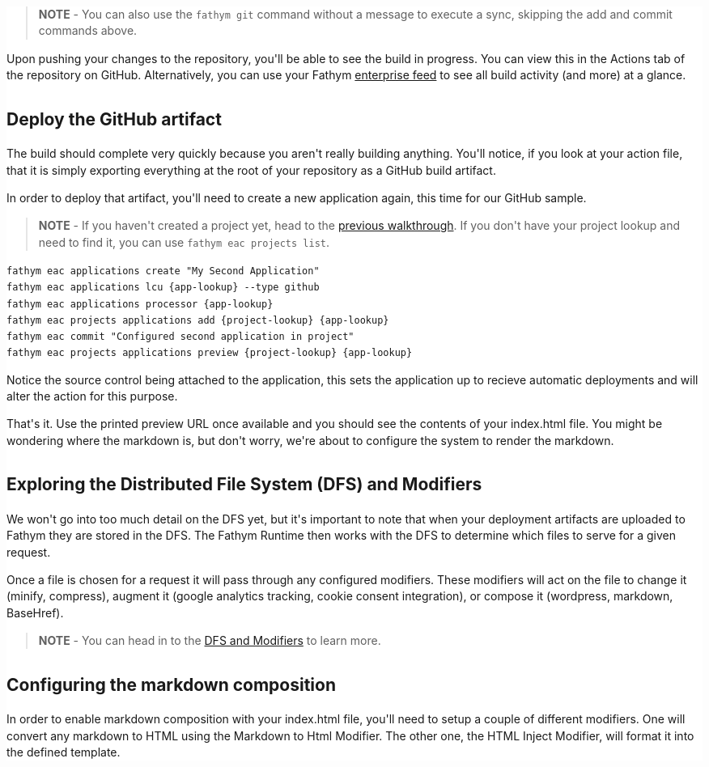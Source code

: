 > **NOTE** - You can also use the `fathym git` command without a message to execute a sync, skipping the add and commit commands above.

Upon pushing your changes to the repository, you'll be able to see the build in progress. You can view this in the Actions tab of the repository on GitHub. Alternatively, you can use your Fathym [enterprise feed](https://www.fathym.com/dashboard/activity) to see all build activity (and more) at a glance.

## Deploy the GitHub artifact

The build should complete very quickly because you aren't really building anything. You'll notice, if you look at your action file, that it is simply exporting everything at the root of your repository as a GitHub build artifact.

In order to deploy that artifact, you'll need to create a new application again, this time for our GitHub sample.

> **NOTE** - If you haven't created a project yet, head to the [previous walkthrough](./overview.md). If you don't have your project lookup and need to find it, you can use `fathym eac projects list`.

```cli
fathym eac applications create "My Second Application"
fathym eac applications lcu {app-lookup} --type github
fathym eac applications processor {app-lookup}
fathym eac projects applications add {project-lookup} {app-lookup}
fathym eac commit "Configured second application in project"
fathym eac projects applications preview {project-lookup} {app-lookup}
```

Notice the source control being attached to the application, this sets the application up to recieve automatic deployments and will alter the action for this purpose.

That's it. Use the printed preview URL once available and you should see the contents of your index.html file. You might be wondering where the markdown is, but don't worry, we're about to configure the system to render the markdown.

## Exploring the Distributed File System (DFS) and Modifiers

We won't go into too much detail on the DFS yet, but it's important to note that when your deployment artifacts are uploaded to Fathym they are stored in the DFS. The Fathym Runtime then works with the DFS to determine which files to serve for a given request.

Once a file is chosen for a request it will pass through any configured modifiers. These modifiers will act on the file to change it (minify, compress), augment it (google analytics tracking, cookie consent integration), or compose it (wordpress, markdown, BaseHref).

> **NOTE** - You can head in to the [DFS and Modifiers](./dfs/overview.md) to learn more.

## Configuring the markdown composition

In order to enable markdown composition with your index.html file, you'll need to setup a couple of different modifiers. One will convert any markdown to HTML using the Markdown to Html Modifier. The other one, the HTML Inject Modifier, will format it into the defined template.
